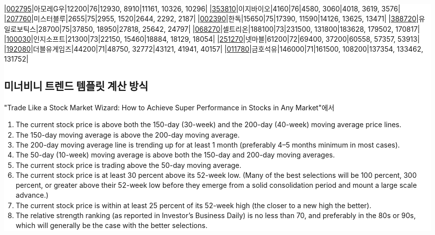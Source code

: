 |[002795](https://finance.daum.net/quotes/A002795)|아모레G우|12200|76|12930, 8910|11161, 10326, 10296|
|[353810](https://finance.daum.net/quotes/A353810)|이지바이오|4160|76|4580, 3060|4018, 3619, 3576|
|[207760](https://finance.daum.net/quotes/A207760)|미스터블루|2655|75|2955, 1520|2644, 2292, 2187|
|[002390](https://finance.daum.net/quotes/A002390)|한독|15650|75|17390, 11590|14126, 13625, 13471|
|[388720](https://finance.daum.net/quotes/A388720)|유일로보틱스|28700|75|37850, 18950|27818, 25642, 24797|
|[068270](https://finance.daum.net/quotes/A068270)|셀트리온|188100|73|231500, 131800|183628, 179502, 170817|
|[100030](https://finance.daum.net/quotes/A100030)|인지소프트|21300|73|22150, 15460|18884, 18129, 18054|
|[251270](https://finance.daum.net/quotes/A251270)|넷마블|61200|72|69400, 37200|60558, 57357, 53913|
|[192080](https://finance.daum.net/quotes/A192080)|더블유게임즈|44200|71|48750, 32772|43121, 41941, 40157|
|[011780](https://finance.daum.net/quotes/A011780)|금호석유|146000|71|161500, 108200|137354, 133462, 131752|

## 미너비니 트렌드 템플릿 계산 방식

"Trade Like a Stock Market Wizard: How to Achieve Super Performance in Stocks in Any Market"에서

 1. The current stock price is above both the 150-day (30-week) and the 200-day (40-week) moving average price lines.
 1. The 150-day moving average is above the 200-day moving average.
 1. The 200-day moving average line is trending up for at least 1 month (preferably 4–5 months minimum in most cases).
 1. The 50-day (10-week) moving average is above both the 150-day and 200-day moving averages.
 1. The current stock price is trading above the 50-day moving average.
 1. The current stock price is at least 30 percent above its 52-week low. (Many of the best selections will be 100 percent, 300 percent, or greater above their 52-week low before they emerge from a solid consolidation period and mount a large scale advance.)
 1. The current stock price is within at least 25 percent of its 52-week high (the closer to a new high the better).
 1. The relative strength ranking (as reported in Investor’s Business Daily) is no less than 70, and preferably in the 80s or 90s, which will generally be the case with the better selections.

